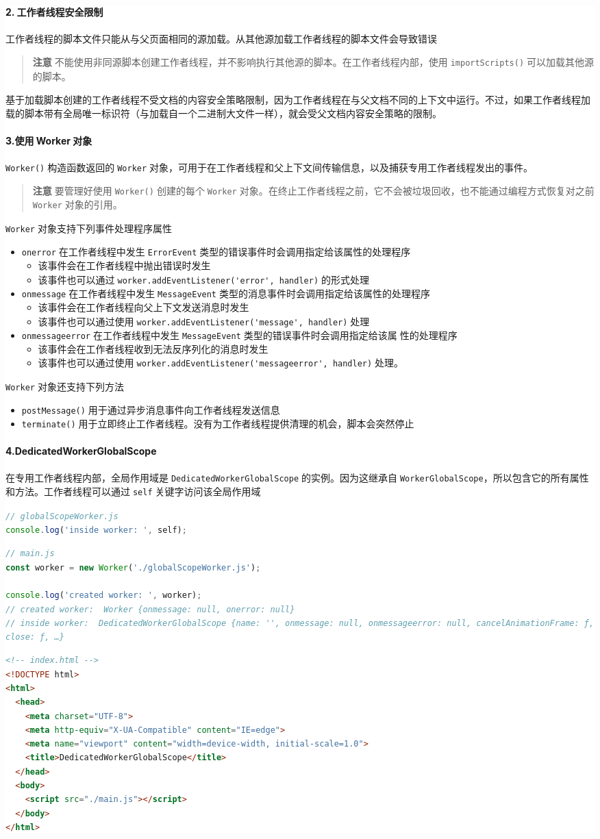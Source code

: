 #### 2. 工作者线程安全限制

工作者线程的脚本文件只能从与父页面相同的源加载。从其他源加载工作者线程的脚本文件会导致错误

> **注意** 不能使用非同源脚本创建工作者线程，并不影响执行其他源的脚本。在工作者线程内部，使用 `importScripts()` 可以加载其他源的脚本。

基于加载脚本创建的工作者线程不受文档的内容安全策略限制，因为工作者线程在与父文档不同的上下文中运行。不过，如果工作者线程加载的脚本带有全局唯一标识符（与加载自一个二进制大文件一样），就会受父文档内容安全策略的限制。

#### 3.使用 Worker 对象

`Worker()` 构造函数返回的 `Worker` 对象，可用于在工作者线程和父上下文间传输信息，以及捕获专用工作者线程发出的事件。

> **注意** 要管理好使用 `Worker()` 创建的每个 `Worker` 对象。在终止工作者线程之前，它不会被垃圾回收，也不能通过编程方式恢复对之前 `Worker` 对象的引用。

`Worker` 对象支持下列事件处理程序属性

- `onerror` 在工作者线程中发生 `ErrorEvent` 类型的错误事件时会调用指定给该属性的处理程序
  - 该事件会在工作者线程中抛出错误时发生
  - 该事件也可以通过 `worker.addEventListener('error', handler)` 的形式处理
- `onmessage` 在工作者线程中发生 `MessageEvent` 类型的消息事件时会调用指定给该属性的处理程序
  - 该事件会在工作者线程向父上下文发送消息时发生
  - 该事件也可以通过使用 `worker.addEventListener('message', handler)` 处理
- `onmessageerror` 在工作者线程中发生 `MessageEvent` 类型的错误事件时会调用指定给该属 性的处理程序
  - 该事件会在工作者线程收到无法反序列化的消息时发生
  - 该事件也可以通过使用 `worker.addEventListener('messageerror', handler)` 处理。

`Worker` 对象还支持下列方法

- `postMessage()` 用于通过异步消息事件向工作者线程发送信息
- `terminate()` 用于立即终止工作者线程。没有为工作者线程提供清理的机会，脚本会突然停止

#### 4.DedicatedWorkerGlobalScope

在专用工作者线程内部，全局作用域是 `DedicatedWorkerGlobalScope` 的实例。因为这继承自 `WorkerGlobalScope`，所以包含它的所有属性和方法。工作者线程可以通过 `self` 关键字访问该全局作用域

```js
// globalScopeWorker.js
console.log('inside worker: ', self);
```

```js
// main.js
const worker = new Worker('./globalScopeWorker.js');

console.log('created worker: ', worker);
// created worker:  Worker {onmessage: null, onerror: null}
// inside worker:  DedicatedWorkerGlobalScope {name: '', onmessage: null, onmessageerror: null, cancelAnimationFrame: ƒ, close: ƒ, …}
```

```html
<!-- index.html -->
<!DOCTYPE html>
<html>
  <head>
    <meta charset="UTF-8">
    <meta http-equiv="X-UA-Compatible" content="IE=edge">
    <meta name="viewport" content="width=device-width, initial-scale=1.0">
    <title>DedicatedWorkerGlobalScope</title>
  </head>
  <body>
    <script src="./main.js"></script>
  </body>
</html>
```
